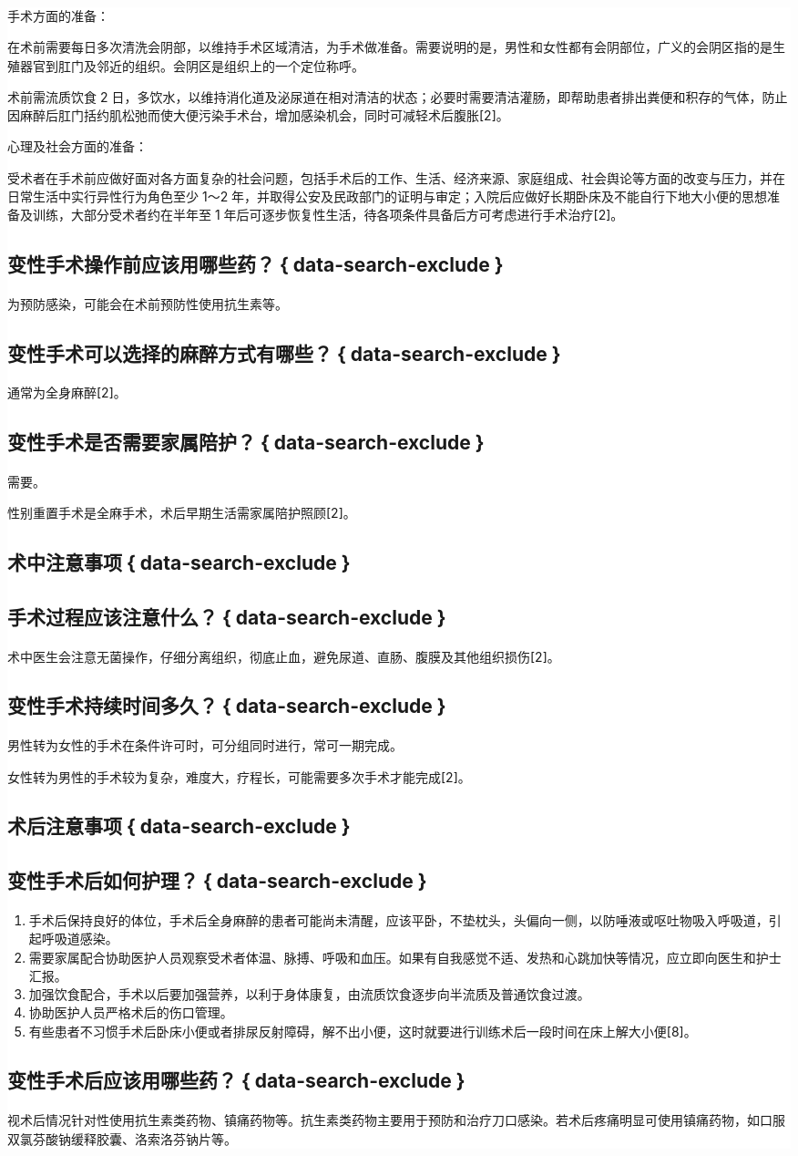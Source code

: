 手术方面的准备：

在术前需要每日多次清洗会阴部，以维持手术区域清洁，为手术做准备。需要说明的是，男性和女性都有会阴部位，广义的会阴区指的是生殖器官到肛门及邻近的组织。会阴区是组织上的一个定位称呼。

术前需流质饮食 2 日，多饮水，以维持消化道及泌尿道在相对清洁的状态；必要时需要清洁灌肠，即帮助患者排出粪便和积存的气体，防止因麻醉后肛门括约肌松弛而使大便污染手术台，增加感染机会，同时可减轻术后腹胀\[2\]。

心理及社会方面的准备：

受术者在手术前应做好面对各方面复杂的社会问题，包括手术后的工作、生活、经济来源、家庭组成、社会舆论等方面的改变与压力，并在日常生活中实行异性行为角色至少 1～2 年，并取得公安及民政部门的证明与审定；入院后应做好长期卧床及不能自行下地大小便的思想准备及训练，大部分受术者约在半年至 1 年后可逐步恢复性生活，待各项条件具备后方可考虑进行手术治疗\[2\]。

## 变性手术操作前应该用哪些药？ { data-search-exclude }

为预防感染，可能会在术前预防性使用抗生素等。

## 变性手术可以选择的麻醉方式有哪些？ { data-search-exclude }

通常为全身麻醉\[2\]。

## 变性手术是否需要家属陪护？ { data-search-exclude }

需要。

性别重置手术是全麻手术，术后早期生活需家属陪护照顾\[2\]。

## 术中注意事项 { data-search-exclude }

## 手术过程应该注意什么？ { data-search-exclude }

术中医生会注意无菌操作，仔细分离组织，彻底止血，避免尿道、直肠、腹膜及其他组织损伤\[2\]。

## 变性手术持续时间多久？ { data-search-exclude }

男性转为女性的手术在条件许可时，可分组同时进行，常可一期完成。

女性转为男性的手术较为复杂，难度大，疗程长，可能需要多次手术才能完成\[2\]。

## 术后注意事项 { data-search-exclude }

## 变性手术后如何护理？ { data-search-exclude }

1.  手术后保持良好的体位，手术后全身麻醉的患者可能尚未清醒，应该平卧，不垫枕头，头偏向一侧，以防唾液或呕吐物吸入呼吸道，引起呼吸道感染。
2.  需要家属配合协助医护人员观察受术者体温、脉搏、呼吸和血压。如果有自我感觉不适、发热和心跳加快等情况，应立即向医生和护士汇报。
3.  加强饮食配合，手术以后要加强营养，以利于身体康复，由流质饮食逐步向半流质及普通饮食过渡。
4.  协助医护人员严格术后的伤口管理。
5.  有些患者不习惯手术后卧床小便或者排尿反射障碍，解不出小便，这时就要进行训练术后一段时间在床上解大小便\[8\]。

## 变性手术后应该用哪些药？ { data-search-exclude }

视术后情况针对性使用抗生素类药物、镇痛药物等。抗生素类药物主要用于预防和治疗刀口感染。若术后疼痛明显可使用镇痛药物，如口服双氯芬酸钠缓释胶囊、洛索洛芬钠片等。
